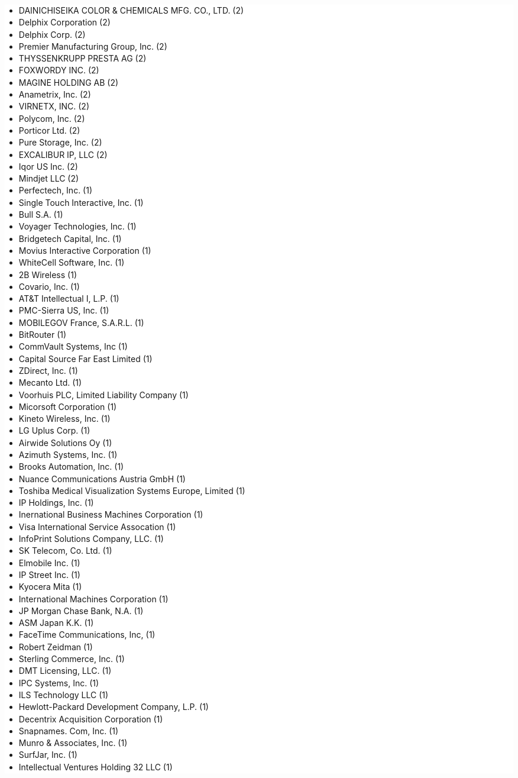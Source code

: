 *   DAINICHISEIKA COLOR & CHEMICALS MFG. CO., LTD. (2)
*   Delphix Corporation (2)
*   Delphix Corp. (2)
*   Premier Manufacturing Group, Inc. (2)
*   THYSSENKRUPP PRESTA AG (2)
*   FOXWORDY INC. (2)
*   MAGINE HOLDING AB (2)
*   Anametrix, Inc. (2)
*   VIRNETX, INC. (2)
*   Polycom, Inc. (2)
*   Porticor Ltd. (2)
*   Pure Storage, Inc. (2)
*   EXCALIBUR IP, LLC (2)
*   Iqor US Inc. (2)
*   Mindjet LLC (2)
*   Perfectech, Inc. (1)
*   Single Touch Interactive, Inc. (1)
*   Bull S.A. (1)
*   Voyager Technologies, Inc. (1)
*   Bridgetech Capital, Inc. (1)
*   Movius Interactive Corporation (1)
*   WhiteCell Software, Inc. (1)
*   2B Wireless (1)
*   Covario, Inc. (1)
*   AT&T Intellectual I, L.P. (1)
*   PMC-Sierra US, Inc. (1)
*   MOBILEGOV France, S.A.R.L. (1)
*   BitRouter (1)
*   CommVault Systems, Inc (1)
*   Capital Source Far East Limited (1)
*   ZDirect, Inc. (1)
*   Mecanto Ltd. (1)
*   Voorhuis PLC, Limited Liability Company (1)
*   Micorsoft Corporation (1)
*   Kineto Wireless, Inc. (1)
*   LG Uplus Corp. (1)
*   Airwide Solutions Oy (1)
*   Azimuth Systems, Inc. (1)
*   Brooks Automation, Inc. (1)
*   Nuance Communications Austria GmbH (1)
*   Toshiba Medical Visualization Systems Europe, Limited (1)
*   IP Holdings, Inc. (1)
*   Inernational Business Machines Corporation (1)
*   Visa International Service Assocation (1)
*   InfoPrint Solutions Company, LLC. (1)
*   SK Telecom, Co. Ltd. (1)
*   Elmobile Inc. (1)
*   IP Street Inc. (1)
*   Kyocera Mita (1)
*   International Machines Corporation (1)
*   JP Morgan Chase Bank, N.A. (1)
*   ASM Japan K.K. (1)
*   FaceTime Communications, Inc, (1)
*   Robert Zeidman (1)
*   Sterling Commerce, Inc. (1)
*   DMT Licensing, LLC. (1)
*   IPC Systems, Inc. (1)
*   ILS Technology LLC (1)
*   Hewlott-Packard Development Company, L.P. (1)
*   Decentrix Acquisition Corporation (1)
*   Snapnames. Com, Inc. (1)
*   Munro & Associates, Inc. (1)
*   SurfJar, Inc. (1)
*   Intellectual Ventures Holding 32 LLC (1)
